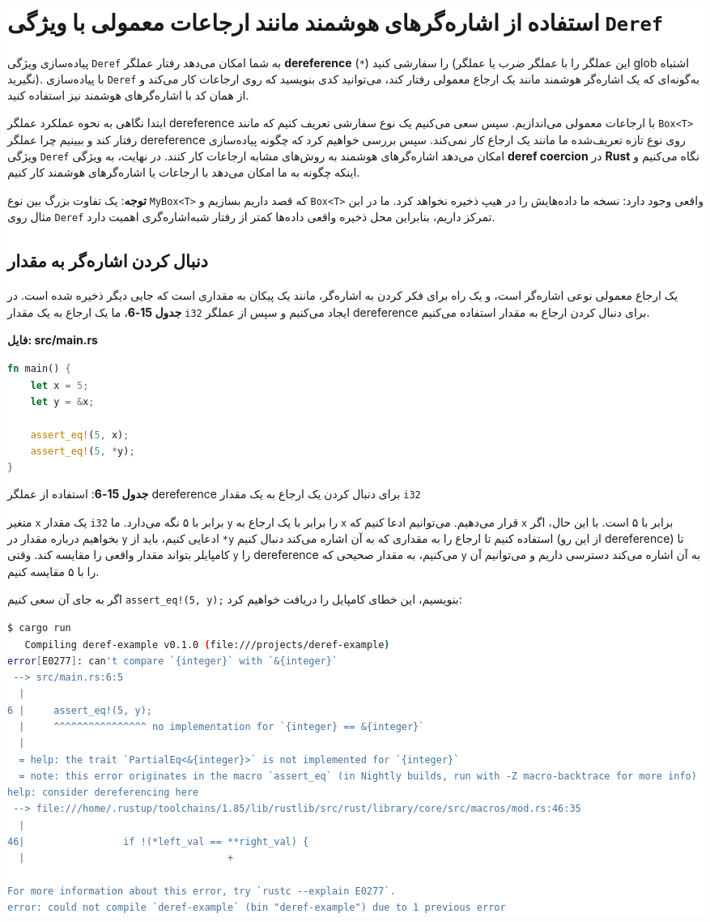 # استفاده از اشاره‌گرهای هوشمند مانند ارجاعات معمولی با ویژگی‌ `Deref`

پیاده‌سازی ویژگی‌ `Deref` به شما امکان می‌دهد رفتار عملگر **dereference** (`*`) را سفارشی کنید (این عملگر را با عملگر ضرب یا عملگر glob اشتباه نگیرید). با پیاده‌سازی `Deref` به‌گونه‌ای که یک اشاره‌گر هوشمند مانند یک ارجاع معمولی رفتار کند، می‌توانید کدی بنویسید که روی ارجاعات کار می‌کند و از همان کد با اشاره‌گرهای هوشمند نیز استفاده کنید.

ابتدا نگاهی به نحوه عملکرد عملگر dereference با ارجاعات معمولی می‌اندازیم. سپس سعی می‌کنیم یک نوع سفارشی تعریف کنیم که مانند `Box<T>` رفتار کند و ببینیم چرا عملگر dereference روی نوع تازه تعریف‌شده ما مانند یک ارجاع کار نمی‌کند. سپس بررسی خواهیم کرد که چگونه پیاده‌سازی ویژگی‌ `Deref` امکان می‌دهد اشاره‌گرهای هوشمند به روش‌های مشابه ارجاعات کار کنند. در نهایت، به ویژگی **deref coercion** در **Rust** نگاه می‌کنیم و اینکه چگونه به ما امکان می‌دهد با ارجاعات یا اشاره‌گرهای هوشمند کار کنیم.

**توجه**: یک تفاوت بزرگ بین نوع `MyBox<T>` که قصد داریم بسازیم و `Box<T>` واقعی وجود دارد: نسخه ما داده‌هایش را در هیپ ذخیره نخواهد کرد. ما در این مثال روی `Deref` تمرکز داریم، بنابراین محل ذخیره واقعی داده‌ها کمتر از رفتار شبه‌اشاره‌گری اهمیت دارد.

## دنبال کردن اشاره‌گر به مقدار

یک ارجاع معمولی نوعی اشاره‌گر است، و یک راه برای فکر کردن به اشاره‌گر، مانند یک پیکان به مقداری است که جایی دیگر ذخیره شده است. در **جدول 15-6**، ما یک ارجاع به یک مقدار `i32` ایجاد می‌کنیم و سپس از عملگر dereference برای دنبال کردن ارجاع به مقدار استفاده می‌کنیم.

**فایل: src/main.rs**

```rust
fn main() {
    let x = 5;
    let y = &x;

    assert_eq!(5, x);
    assert_eq!(5, *y);
}
```

**جدول 15-6**: استفاده از عملگر dereference برای دنبال کردن یک ارجاع به یک مقدار `i32`

متغیر `x` یک مقدار `i32` برابر با ۵ نگه می‌دارد. ما `y` را برابر با یک ارجاع به `x` قرار می‌دهیم. می‌توانیم ادعا کنیم که `x` برابر با ۵ است. با این حال، اگر بخواهیم درباره مقدار در `y` ادعایی کنیم، باید از `*y` استفاده کنیم تا ارجاع را به مقداری که به آن اشاره می‌کند دنبال کنیم (از این رو dereference) تا کامپایلر بتواند مقدار واقعی را مقایسه کند. وقتی `y` را dereference می‌کنیم، به مقدار صحیحی که `y` به آن اشاره می‌کند دسترسی داریم و می‌توانیم آن را با ۵ مقایسه کنیم.

اگر به جای آن سعی کنیم `assert_eq!(5, y);` بنویسیم، این خطای کامپایل را دریافت خواهیم کرد:

```bash
$ cargo run
   Compiling deref-example v0.1.0 (file:///projects/deref-example)
error[E0277]: can't compare `{integer}` with `&{integer}`
 --> src/main.rs:6:5
  |
6 |     assert_eq!(5, y);
  |     ^^^^^^^^^^^^^^^^ no implementation for `{integer} == &{integer}`
  |
  = help: the trait `PartialEq<&{integer}>` is not implemented for `{integer}`
  = note: this error originates in the macro `assert_eq` (in Nightly builds, run with -Z macro-backtrace for more info)
help: consider dereferencing here
 --> file:///home/.rustup/toolchains/1.85/lib/rustlib/src/rust/library/core/src/macros/mod.rs:46:35
  |
46|                 if !(*left_val == **right_val) {
  |                                   +

For more information about this error, try `rustc --explain E0277`.
error: could not compile `deref-example` (bin "deref-example") due to 1 previous error
```